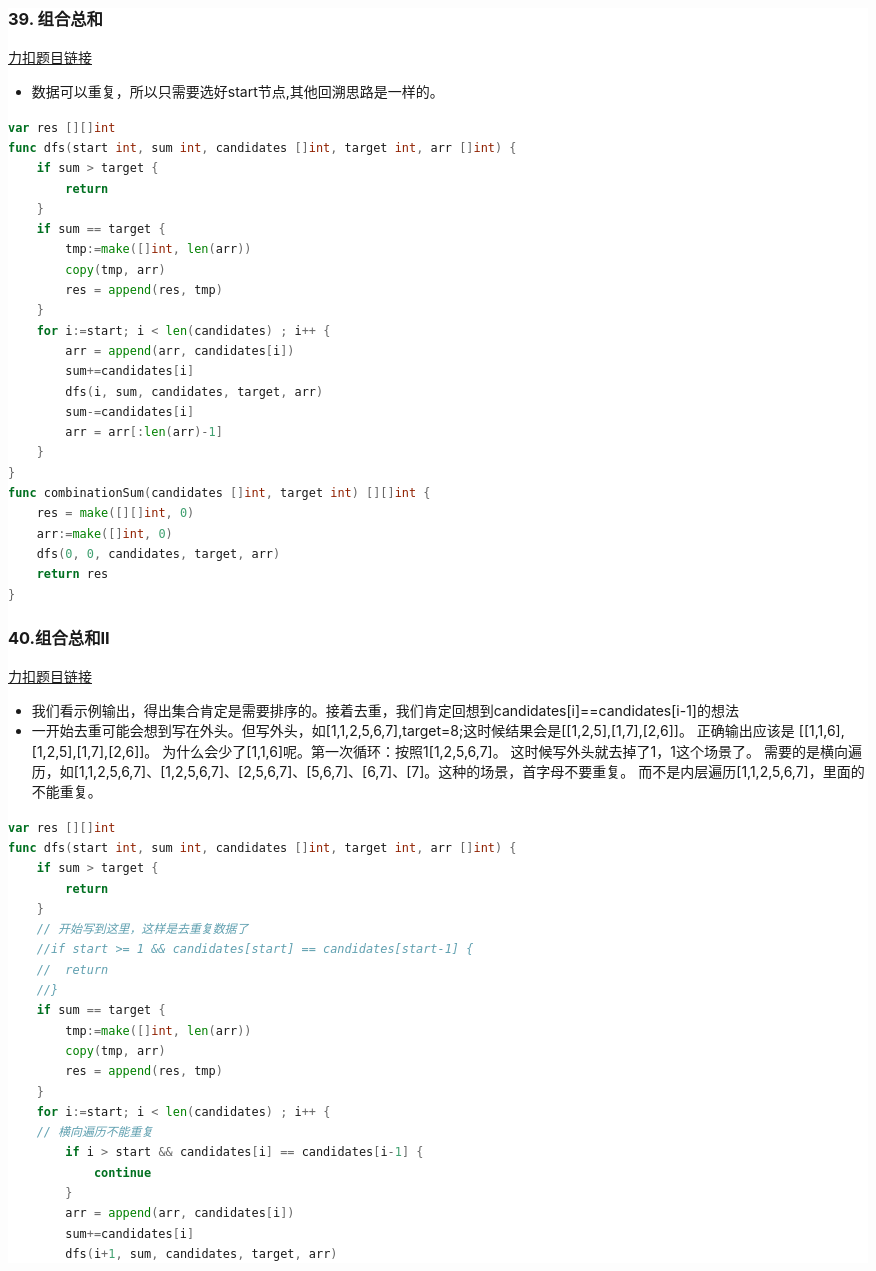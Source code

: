 ### 39. 组合总和
[力扣题目链接](https://leetcode.cn/problems/combination-sum/)

- 数据可以重复，所以只需要选好start节点,其他回溯思路是一样的。

```go
var res [][]int
func dfs(start int, sum int, candidates []int, target int, arr []int) {
	if sum > target {
		return
	}
	if sum == target {
		tmp:=make([]int, len(arr))
		copy(tmp, arr)
		res = append(res, tmp)
	}
	for i:=start; i < len(candidates) ; i++ {
		arr = append(arr, candidates[i])
		sum+=candidates[i]
		dfs(i, sum, candidates, target, arr)
		sum-=candidates[i]
		arr = arr[:len(arr)-1]
	}
}
func combinationSum(candidates []int, target int) [][]int {
	res = make([][]int, 0)
	arr:=make([]int, 0)
	dfs(0, 0, candidates, target, arr)
	return res
}

```

### 40.组合总和II

[力扣题目链接](https://leetcode.cn/problems/combination-sum-ii/)

- 我们看示例输出，得出集合肯定是需要排序的。接着去重，我们肯定回想到candidates[i]==candidates[i-1]的想法
- 一开始去重可能会想到写在外头。但写外头，如[1,1,2,5,6,7],target=8;这时候结果会是[[1,2,5],[1,7],[2,6]]。 正确输出应该是 [[1,1,6],[1,2,5],[1,7],[2,6]]。 为什么会少了[1,1,6]呢。第一次循环：按照1[1,2,5,6,7]。 这时候写外头就去掉了1，1这个场景了。 需要的是横向遍历，如[1,1,2,5,6,7]、[1,2,5,6,7]、[2,5,6,7]、[5,6,7]、[6,7]、[7]。这种的场景，首字母不要重复。 而不是内层遍历[1,1,2,5,6,7]，里面的不能重复。

```go
var res [][]int
func dfs(start int, sum int, candidates []int, target int, arr []int) {
	if sum > target {
		return
	}
	// 开始写到这里，这样是去重复数据了
	//if start >= 1 && candidates[start] == candidates[start-1] {
	//	return
	//}
	if sum == target {
		tmp:=make([]int, len(arr))
		copy(tmp, arr)
		res = append(res, tmp)
	}
	for i:=start; i < len(candidates) ; i++ {
    // 横向遍历不能重复
		if i > start && candidates[i] == candidates[i-1] {
			continue
		}
		arr = append(arr, candidates[i])
		sum+=candidates[i]
		dfs(i+1, sum, candidates, target, arr)
```